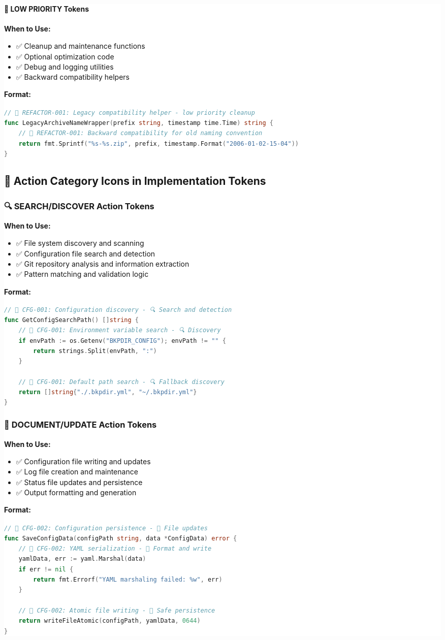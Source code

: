 #### 🔻 **LOW PRIORITY Tokens**
**When to Use:**
- ✅ Cleanup and maintenance functions
- ✅ Optional optimization code
- ✅ Debug and logging utilities
- ✅ Backward compatibility helpers

**Format:**
```go
// 🔻 REFACTOR-001: Legacy compatibility helper - low priority cleanup
func LegacyArchiveNameWrapper(prefix string, timestamp time.Time) string {
    // 🔻 REFACTOR-001: Backward compatibility for old naming convention
    return fmt.Sprintf("%s-%s.zip", prefix, timestamp.Format("2006-01-02-15-04"))
}
```

## 🔧 Action Category Icons in Implementation Tokens

### 🔍 **SEARCH/DISCOVER Action Tokens**
**When to Use:**
- ✅ File system discovery and scanning
- ✅ Configuration file search and detection
- ✅ Git repository analysis and information extraction
- ✅ Pattern matching and validation logic

**Format:**
```go
// 🔺 CFG-001: Configuration discovery - 🔍 Search and detection
func GetConfigSearchPath() []string {
    // 🔺 CFG-001: Environment variable search - 🔍 Discovery
    if envPath := os.Getenv("BKPDIR_CONFIG"); envPath != "" {
        return strings.Split(envPath, ":")
    }
    
    // 🔺 CFG-001: Default path search - 🔍 Fallback discovery
    return []string{"./.bkpdir.yml", "~/.bkpdir.yml"}
}
```

### 📝 **DOCUMENT/UPDATE Action Tokens**
**When to Use:**
- ✅ Configuration file writing and updates
- ✅ Log file creation and maintenance
- ✅ Status file updates and persistence
- ✅ Output formatting and generation

**Format:**
```go
// 🔺 CFG-002: Configuration persistence - 📝 File updates
func SaveConfigData(configPath string, data *ConfigData) error {
    // 🔺 CFG-002: YAML serialization - 📝 Format and write
    yamlData, err := yaml.Marshal(data)
    if err != nil {
        return fmt.Errorf("YAML marshaling failed: %w", err)
    }
    
    // 🔺 CFG-002: Atomic file writing - 📝 Safe persistence
    return writeFileAtomic(configPath, yamlData, 0644)
}
```
